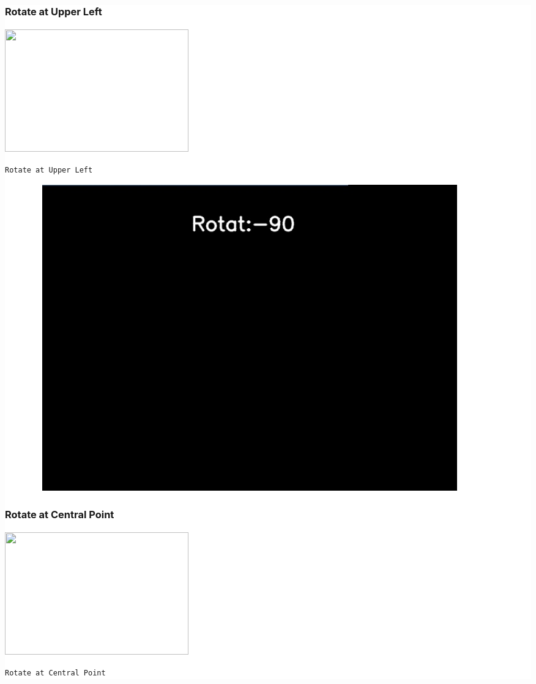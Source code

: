 
### Rotate at Upper Left   

<img src="https://qiita-user-contents.imgix.net/https%3A%2F%2Fqiita-image-store.s3.amazonaws.com%2F0%2F232088%2F6d6e5da8-69d8-107e-8e0d-f9cf2686d4c6.png?ixlib=rb-4.0.0&auto=format&gif-q=60&q=75&w=1400&fit=max&s=69064c849fc3390d755bce7d3de0f9f7" width="300" height="200">   

```
Rotate at Upper Left
```
<img src="./media/30_5_animation_rotate.gif" width="800" height="500">  

### Rotate at Central Point     
<img src="https://qiita-user-contents.imgix.net/https%3A%2F%2Fqiita-image-store.s3.amazonaws.com%2F0%2F232088%2Fd69b208d-767a-2dd1-d08f-b95ac5d21c5e.png?ixlib=rb-4.0.0&auto=format&gif-q=60&q=75&w=1400&fit=max&s=5a17bae8c0a3ef363fd99691705e147a" width="300" height="200">   

```
Rotate at Central Point
```